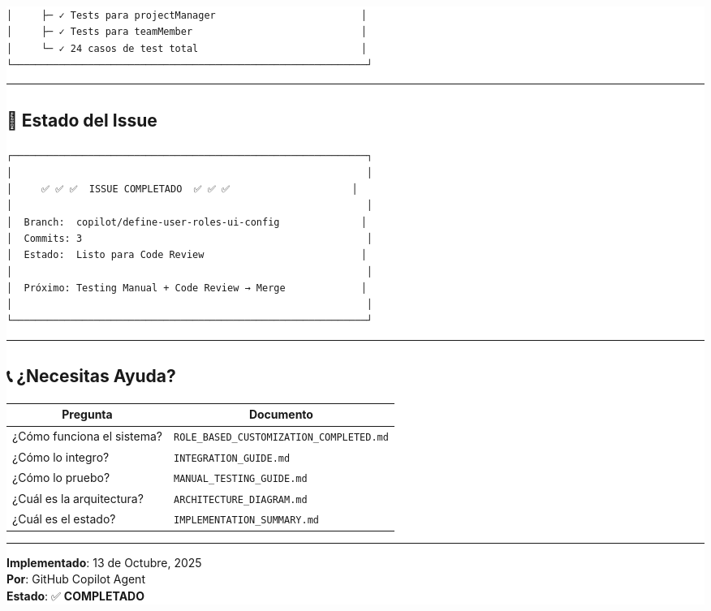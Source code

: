 ```
│     ├─ ✓ Tests para projectManager                         │
│     ├─ ✓ Tests para teamMember                             │
│     └─ ✓ 24 casos de test total                            │
└─────────────────────────────────────────────────────────────┘
```

---

## 🎯 Estado del Issue

```
┌─────────────────────────────────────────────────────────────┐
│                                                             │
│     ✅ ✅ ✅  ISSUE COMPLETADO  ✅ ✅ ✅                     │
│                                                             │
│  Branch:  copilot/define-user-roles-ui-config              │
│  Commits: 3                                                 │
│  Estado:  Listo para Code Review                           │
│                                                             │
│  Próximo: Testing Manual + Code Review → Merge             │
│                                                             │
└─────────────────────────────────────────────────────────────┘
```

---

## 📞 ¿Necesitas Ayuda?

| Pregunta | Documento |
|----------|-----------|
| ¿Cómo funciona el sistema? | `ROLE_BASED_CUSTOMIZATION_COMPLETED.md` |
| ¿Cómo lo integro? | `INTEGRATION_GUIDE.md` |
| ¿Cómo lo pruebo? | `MANUAL_TESTING_GUIDE.md` |
| ¿Cuál es la arquitectura? | `ARCHITECTURE_DIAGRAM.md` |
| ¿Cuál es el estado? | `IMPLEMENTATION_SUMMARY.md` |

---

**Implementado**: 13 de Octubre, 2025  
**Por**: GitHub Copilot Agent  
**Estado**: ✅ **COMPLETADO**
